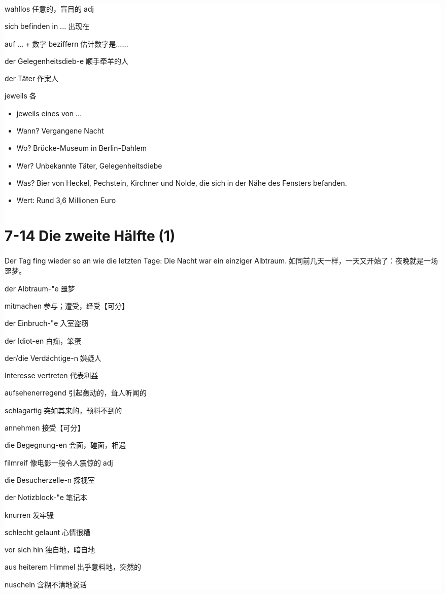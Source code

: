 wahllos  任意的，盲目的 adj

sich befinden in ...  出现在

auf ... + 数字 beziffern  估计数字是……

der Gelegenheitsdieb-e  顺手牵羊的人

der Täter 作案人

jeweils 各

- jeweils eines von ...



- Wann? Vergangene Nacht
- Wo? Brücke-Museum in Berlin-Dahlem
- Wer? Unbekannte Täter, Gelegenheitsdiebe
- Was? Bier von Heckel, Pechstein, Kirchner und Nolde, die sich in der Nähe des Fensters befanden.
- Wert: Rund 3,6 Millionen Euro

# 7-14  Die zweite Hälfte (1)

Der Tag fing wieder so an wie die letzten Tage: Die Nacht war ein einziger Albtraum. 如同前几天一样，一天又开始了：夜晚就是一场噩梦。

der Albtraum-"e 噩梦

mitmachen 参与；遭受，经受【可分】

der Einbruch-"e 入室盗窃

der Idiot-en 白痴，笨蛋

der/die Verdächtige-n 嫌疑人

Interesse vertreten 代表利益

aufsehenerregend 引起轰动的，耸人听闻的

schlagartig 突如其来的，预料不到的

annehmen 接受【可分】

die Begegnung-en 会面，碰面，相遇

filmreif 像电影一般令人震惊的 adj

die Besucherzelle-n 探视室

der Notizblock-"e 笔记本

knurren 发牢骚

schlecht gelaunt 心情很糟

vor sich hin 独自地，暗自地

aus heiterem Himmel 出乎意料地，突然的

nuscheln 含糊不清地说话
